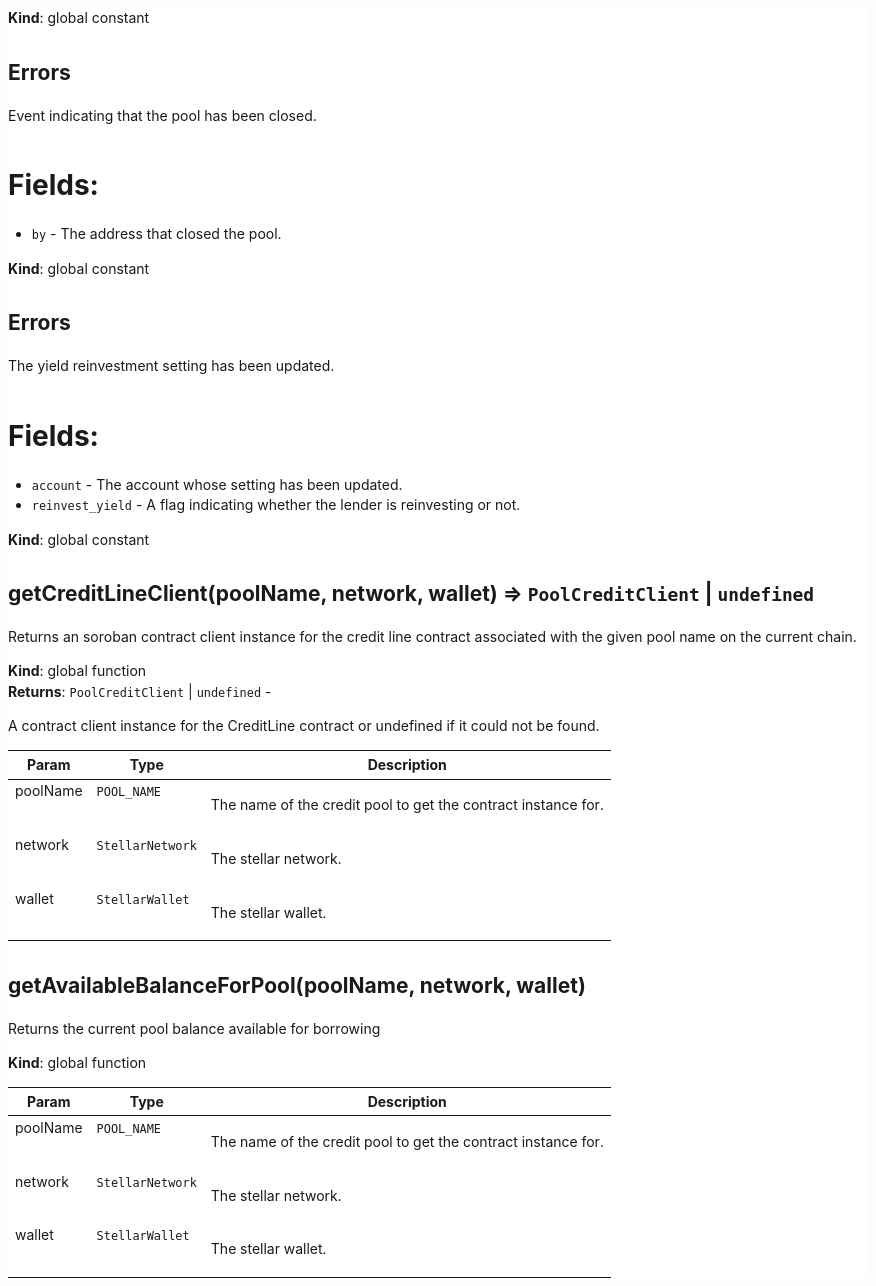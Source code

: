 **Kind**: global constant  
<a name="Errors"></a>

## Errors
<p>Event indicating that the pool has been closed.</p>
<h1>Fields:</h1>
<ul>
<li><code>by</code> - The address that closed the pool.</li>
</ul>

**Kind**: global constant  
<a name="Errors"></a>

## Errors
<p>The yield reinvestment setting has been updated.</p>
<h1>Fields:</h1>
<ul>
<li><code>account</code> - The account whose setting has been updated.</li>
<li><code>reinvest_yield</code> - A flag indicating whether the lender is reinvesting or not.</li>
</ul>

**Kind**: global constant  
<a name="getCreditLineClient"></a>

## getCreditLineClient(poolName, network, wallet) ⇒ <code>PoolCreditClient</code> \| <code>undefined</code>
<p>Returns an soroban contract client instance for the credit line contract
associated with the given pool name on the current chain.</p>

**Kind**: global function  
**Returns**: <code>PoolCreditClient</code> \| <code>undefined</code> - <p>A contract client instance for the CreditLine contract or undefined if it could not be found.</p>  

| Param | Type | Description |
| --- | --- | --- |
| poolName | <code>POOL\_NAME</code> | <p>The name of the credit pool to get the contract instance for.</p> |
| network | <code>StellarNetwork</code> | <p>The stellar network.</p> |
| wallet | <code>StellarWallet</code> | <p>The stellar wallet.</p> |

<a name="getAvailableBalanceForPool"></a>

## getAvailableBalanceForPool(poolName, network, wallet)
<p>Returns the current pool balance available for borrowing</p>

**Kind**: global function  

| Param | Type | Description |
| --- | --- | --- |
| poolName | <code>POOL\_NAME</code> | <p>The name of the credit pool to get the contract instance for.</p> |
| network | <code>StellarNetwork</code> | <p>The stellar network.</p> |
| wallet | <code>StellarWallet</code> | <p>The stellar wallet.</p> |
